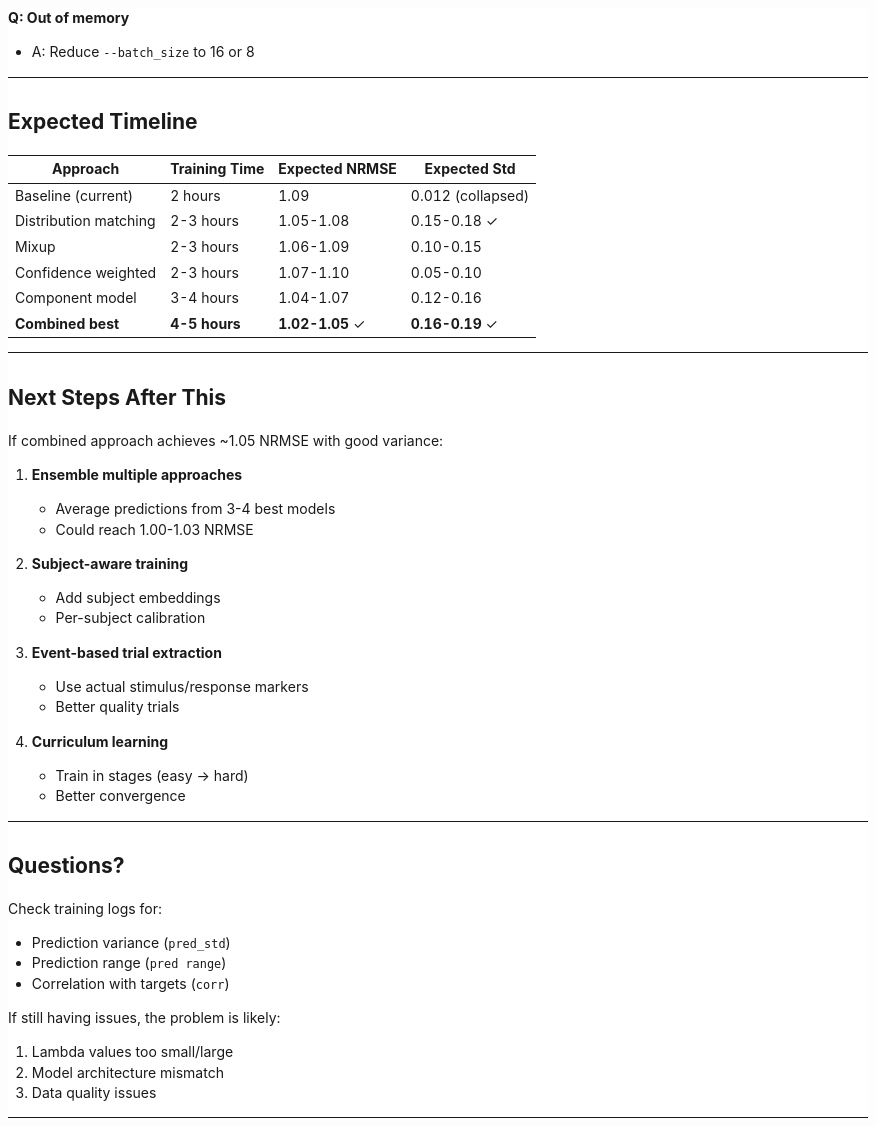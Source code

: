 **Q: Out of memory**
- A: Reduce `--batch_size` to 16 or 8

---

## Expected Timeline

| Approach | Training Time | Expected NRMSE | Expected Std |
|----------|--------------|----------------|--------------|
| Baseline (current) | 2 hours | 1.09 | 0.012 (collapsed) |
| Distribution matching | 2-3 hours | 1.05-1.08 | 0.15-0.18 ✓ |
| Mixup | 2-3 hours | 1.06-1.09 | 0.10-0.15 |
| Confidence weighted | 2-3 hours | 1.07-1.10 | 0.05-0.10 |
| Component model | 3-4 hours | 1.04-1.07 | 0.12-0.16 |
| **Combined best** | **4-5 hours** | **1.02-1.05** ✓ | **0.16-0.19** ✓ |

---

## Next Steps After This

If combined approach achieves ~1.05 NRMSE with good variance:

1. **Ensemble multiple approaches**
   - Average predictions from 3-4 best models
   - Could reach 1.00-1.03 NRMSE

2. **Subject-aware training**
   - Add subject embeddings
   - Per-subject calibration

3. **Event-based trial extraction**
   - Use actual stimulus/response markers
   - Better quality trials

4. **Curriculum learning**
   - Train in stages (easy → hard)
   - Better convergence

---

## Questions?

Check training logs for:
- Prediction variance (`pred_std`)
- Prediction range (`pred range`)
- Correlation with targets (`corr`)

If still having issues, the problem is likely:
1. Lambda values too small/large
2. Model architecture mismatch
3. Data quality issues

---